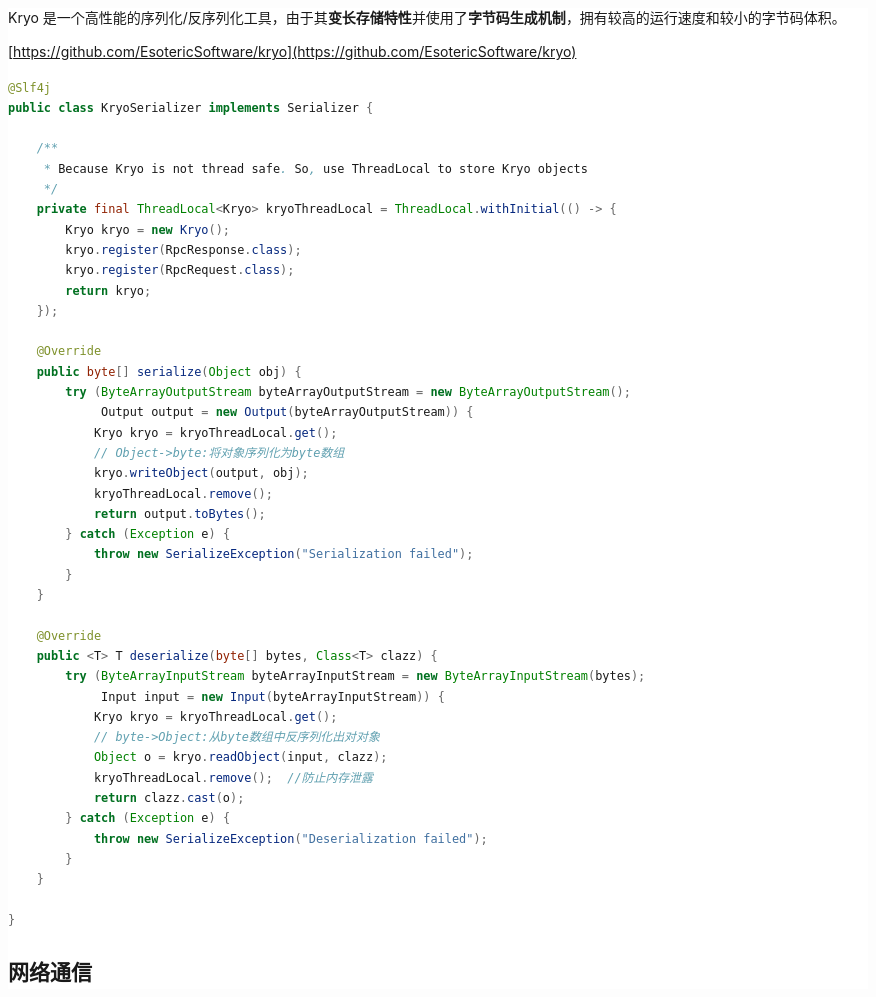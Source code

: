 Kryo 是一个高性能的序列化/反序列化工具，由于其**变长存储特性**并使用了**字节码生成机制**，拥有较高的运行速度和较小的字节码体积。

[https://github.com/EsotericSoftware/kryo](https://github.com/EsotericSoftware/kryo)

```java
@Slf4j
public class KryoSerializer implements Serializer {

    /**
     * Because Kryo is not thread safe. So, use ThreadLocal to store Kryo objects
     */
    private final ThreadLocal<Kryo> kryoThreadLocal = ThreadLocal.withInitial(() -> {
        Kryo kryo = new Kryo();
        kryo.register(RpcResponse.class);
        kryo.register(RpcRequest.class);
        return kryo;
    });

    @Override
    public byte[] serialize(Object obj) {
        try (ByteArrayOutputStream byteArrayOutputStream = new ByteArrayOutputStream();
             Output output = new Output(byteArrayOutputStream)) {
            Kryo kryo = kryoThreadLocal.get();
            // Object->byte:将对象序列化为byte数组
            kryo.writeObject(output, obj);
            kryoThreadLocal.remove();
            return output.toBytes();
        } catch (Exception e) {
            throw new SerializeException("Serialization failed");
        }
    }

    @Override
    public <T> T deserialize(byte[] bytes, Class<T> clazz) {
        try (ByteArrayInputStream byteArrayInputStream = new ByteArrayInputStream(bytes);
             Input input = new Input(byteArrayInputStream)) {
            Kryo kryo = kryoThreadLocal.get();
            // byte->Object:从byte数组中反序列化出对对象
            Object o = kryo.readObject(input, clazz);
            kryoThreadLocal.remove();  //防止内存泄露
            return clazz.cast(o);
        } catch (Exception e) {
            throw new SerializeException("Deserialization failed");
        }
    }

}

```



## 网络通信
